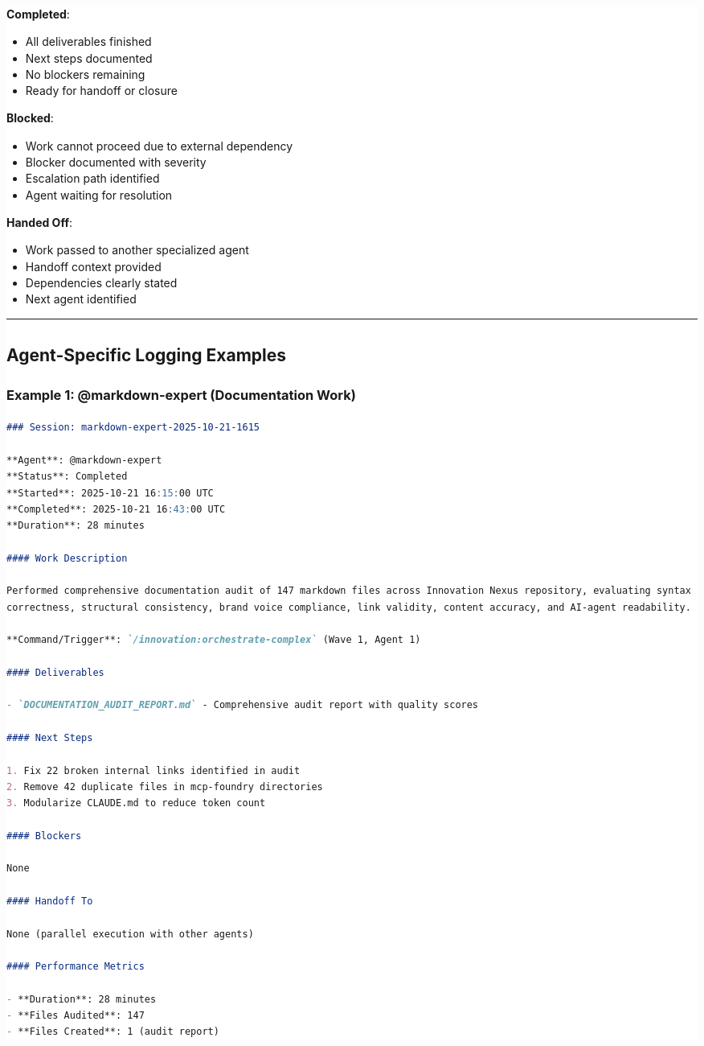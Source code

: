 **Completed**:
- All deliverables finished
- Next steps documented
- No blockers remaining
- Ready for handoff or closure

**Blocked**:
- Work cannot proceed due to external dependency
- Blocker documented with severity
- Escalation path identified
- Agent waiting for resolution

**Handed Off**:
- Work passed to another specialized agent
- Handoff context provided
- Dependencies clearly stated
- Next agent identified

---

## Agent-Specific Logging Examples

### Example 1: @markdown-expert (Documentation Work)

```markdown
### Session: markdown-expert-2025-10-21-1615

**Agent**: @markdown-expert
**Status**: Completed
**Started**: 2025-10-21 16:15:00 UTC
**Completed**: 2025-10-21 16:43:00 UTC
**Duration**: 28 minutes

#### Work Description

Performed comprehensive documentation audit of 147 markdown files across Innovation Nexus repository, evaluating syntax correctness, structural consistency, brand voice compliance, link validity, content accuracy, and AI-agent readability.

**Command/Trigger**: `/innovation:orchestrate-complex` (Wave 1, Agent 1)

#### Deliverables

- `DOCUMENTATION_AUDIT_REPORT.md` - Comprehensive audit report with quality scores

#### Next Steps

1. Fix 22 broken internal links identified in audit
2. Remove 42 duplicate files in mcp-foundry directories
3. Modularize CLAUDE.md to reduce token count

#### Blockers

None

#### Handoff To

None (parallel execution with other agents)

#### Performance Metrics

- **Duration**: 28 minutes
- **Files Audited**: 147
- **Files Created**: 1 (audit report)
```